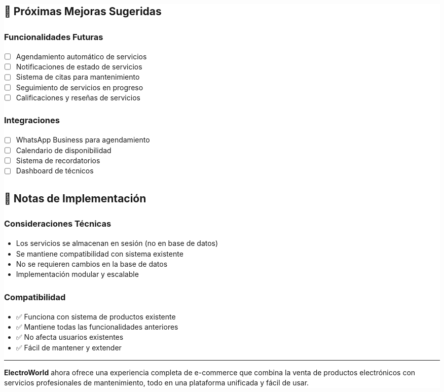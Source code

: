 ## 🔮 **Próximas Mejoras Sugeridas**

### **Funcionalidades Futuras**
- [ ] Agendamiento automático de servicios
- [ ] Notificaciones de estado de servicios
- [ ] Sistema de citas para mantenimiento
- [ ] Seguimiento de servicios en progreso
- [ ] Calificaciones y reseñas de servicios

### **Integraciones**
- [ ] WhatsApp Business para agendamiento
- [ ] Calendario de disponibilidad
- [ ] Sistema de recordatorios
- [ ] Dashboard de técnicos

## 📝 **Notas de Implementación**

### **Consideraciones Técnicas**
- Los servicios se almacenan en sesión (no en base de datos)
- Se mantiene compatibilidad con sistema existente
- No se requieren cambios en la base de datos
- Implementación modular y escalable

### **Compatibilidad**
- ✅ Funciona con sistema de productos existente
- ✅ Mantiene todas las funcionalidades anteriores
- ✅ No afecta usuarios existentes
- ✅ Fácil de mantener y extender

---

**ElectroWorld** ahora ofrece una experiencia completa de e-commerce que combina la venta de productos electrónicos con servicios profesionales de mantenimiento, todo en una plataforma unificada y fácil de usar.
